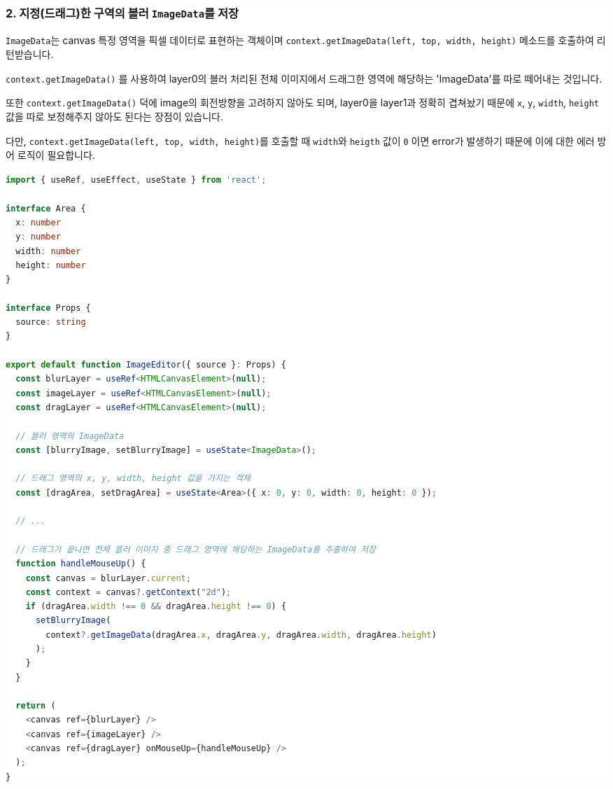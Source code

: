 ### 2. 지정(드래그)한 구역의 블러 `ImageData`를 저장
`ImageData`는 canvas 특정 영역을 픽셀 데이터로 표현하는 객체이며 `context.getImageData(left, top, width, height)` 메소드를 호출하여 리턴받습니다.

`context.getImageData()` 를 사용하여 layer0의 블러 처리된 전체 이미지에서 드래그한 영역에 해당하는 'ImageData'를 따로 떼어내는 것입니다.

또한 `context.getImageData()` 덕에 image의 회전방향을 고려하지 않아도 되며, layer0을 layer1과 정확히 겹쳐놨기 때문에 `x`, `y`, `width`, `height` 값을 따로 보정해주지 않아도 된다는 장점이 있습니다.

다만, `context.getImageData(left, top, width, height)`를 호출할 때 `width`와 `heigth` 값이 `0` 이면 error가 발생하기 때문에 이에 대한 에러 방어 로직이 필요합니다.

```ts
import { useRef, useEffect, useState } from 'react';
 
interface Area { 
  x: number
  y: number
  width: number
  height: number
}
 
interface Props { 
  source: string
}

export default function ImageEditor({ source }: Props) {
  const blurLayer = useRef<HTMLCanvasElement>(null);
  const imageLayer = useRef<HTMLCanvasElement>(null);
  const dragLayer = useRef<HTMLCanvasElement>(null);

  // 블러 영역의 ImageData
  const [blurryImage, setBlurryImage] = useState<ImageData>();

  // 드래그 영역의 x, y, width, height 값을 가지는 객체
  const [dragArea, setDragArea] = useState<Area>({ x: 0, y: 0, width: 0, height: 0 });

  // ...

  // 드래그가 끝나면 전체 블러 이미지 중 드래그 영역에 해당하는 ImageData를 추출하여 저장
  function handleMouseUp() {
    const canvas = blurLayer.current;
    const context = canvas?.getContext("2d");
    if (dragArea.width !== 0 && dragArea.height !== 0) {
      setBlurryImage(
        context?.getImageData(dragArea.x, dragArea.y, dragArea.width, dragArea.height)
      );
    }
  }

  return (
    <canvas ref={blurLayer} />
    <canvas ref={imageLayer} />
    <canvas ref={dragLayer} onMouseUp={handleMouseUp} />
  );
}
```
